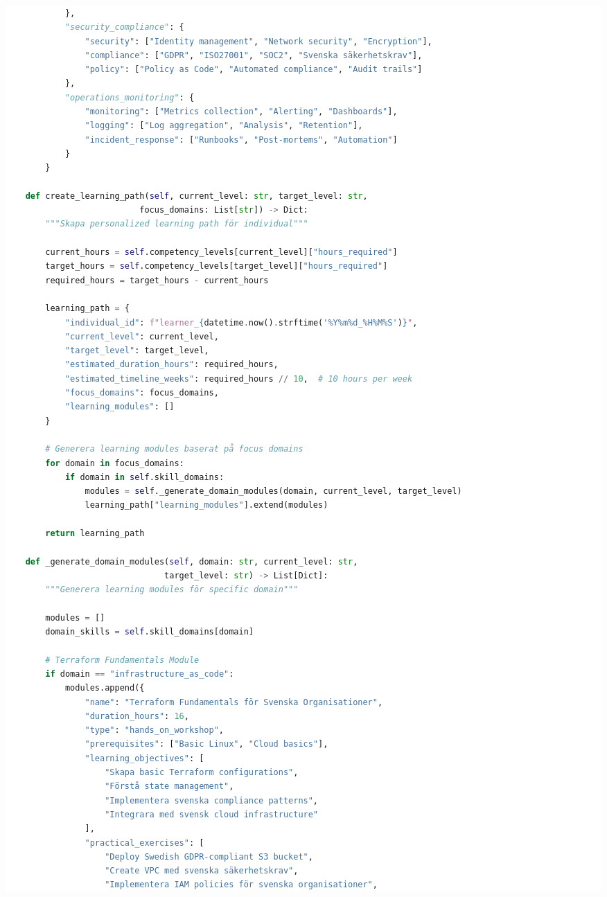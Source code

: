 ```python
            },
            "security_compliance": {
                "security": ["Identity management", "Network security", "Encryption"],
                "compliance": ["GDPR", "ISO27001", "SOC2", "Svenska säkerhetskrav"],
                "policy": ["Policy as Code", "Automated compliance", "Audit trails"]
            },
            "operations_monitoring": {
                "monitoring": ["Metrics collection", "Alerting", "Dashboards"],
                "logging": ["Log aggregation", "Analysis", "Retention"],
                "incident_response": ["Runbooks", "Post-mortems", "Automation"]
            }
        }
    
    def create_learning_path(self, current_level: str, target_level: str, 
                           focus_domains: List[str]) -> Dict:
        """Skapa personalized learning path för individual"""
        
        current_hours = self.competency_levels[current_level]["hours_required"]
        target_hours = self.competency_levels[target_level]["hours_required"]
        required_hours = target_hours - current_hours
        
        learning_path = {
            "individual_id": f"learner_{datetime.now().strftime('%Y%m%d_%H%M%S')}",
            "current_level": current_level,
            "target_level": target_level,
            "estimated_duration_hours": required_hours,
            "estimated_timeline_weeks": required_hours // 10,  # 10 hours per week
            "focus_domains": focus_domains,
            "learning_modules": []
        }
        
        # Generera learning modules baserat på focus domains
        for domain in focus_domains:
            if domain in self.skill_domains:
                modules = self._generate_domain_modules(domain, current_level, target_level)
                learning_path["learning_modules"].extend(modules)
        
        return learning_path
    
    def _generate_domain_modules(self, domain: str, current_level: str, 
                                target_level: str) -> List[Dict]:
        """Generera learning modules för specific domain"""
        
        modules = []
        domain_skills = self.skill_domains[domain]
        
        # Terraform Fundamentals Module
        if domain == "infrastructure_as_code":
            modules.append({
                "name": "Terraform Fundamentals för Svenska Organisationer",
                "duration_hours": 16,
                "type": "hands_on_workshop",
                "prerequisites": ["Basic Linux", "Cloud basics"],
                "learning_objectives": [
                    "Skapa basic Terraform configurations",
                    "Förstå state management",
                    "Implementera svenska compliance patterns",
                    "Integrara med svensk cloud infrastructure"
                ],
                "practical_exercises": [
                    "Deploy Swedish GDPR-compliant S3 bucket",
                    "Create VPC med svenska säkerhetskrav", 
                    "Implementera IAM policies för svenska organisationer",
```